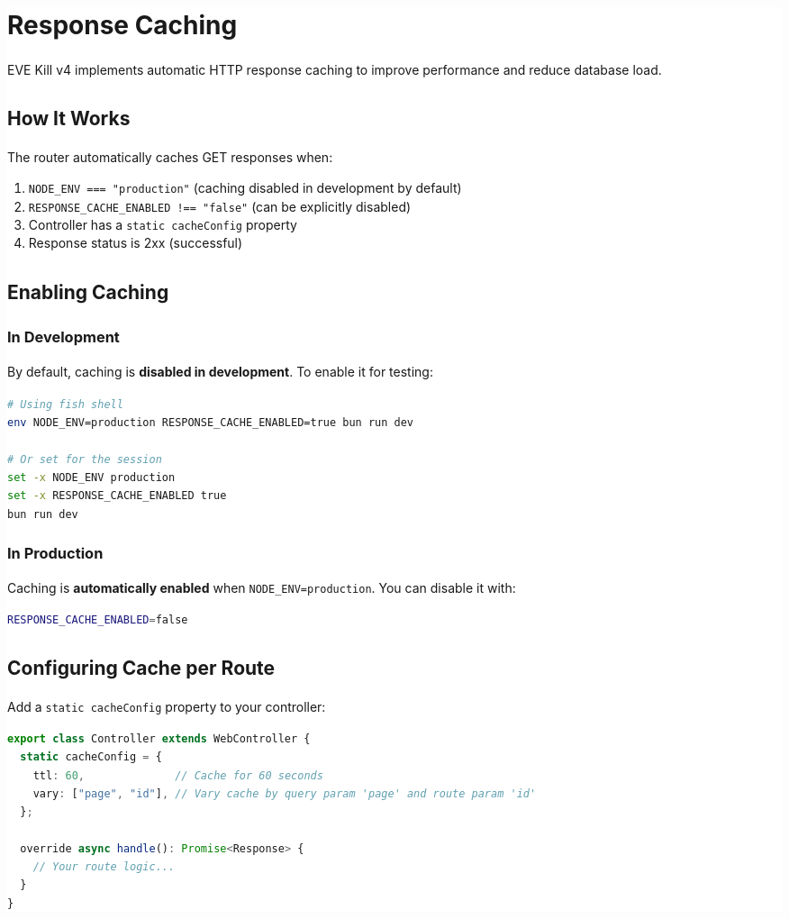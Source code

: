 # Response Caching

EVE Kill v4 implements automatic HTTP response caching to improve performance and reduce database load.

## How It Works

The router automatically caches GET responses when:
1. `NODE_ENV === "production"` (caching disabled in development by default)
2. `RESPONSE_CACHE_ENABLED !== "false"` (can be explicitly disabled)
3. Controller has a `static cacheConfig` property
4. Response status is 2xx (successful)

## Enabling Caching

### In Development

By default, caching is **disabled in development**. To enable it for testing:

```bash
# Using fish shell
env NODE_ENV=production RESPONSE_CACHE_ENABLED=true bun run dev

# Or set for the session
set -x NODE_ENV production
set -x RESPONSE_CACHE_ENABLED true
bun run dev
```

### In Production

Caching is **automatically enabled** when `NODE_ENV=production`. You can disable it with:

```bash
RESPONSE_CACHE_ENABLED=false
```

## Configuring Cache per Route

Add a `static cacheConfig` property to your controller:

```typescript
export class Controller extends WebController {
  static cacheConfig = {
    ttl: 60,              // Cache for 60 seconds
    vary: ["page", "id"], // Vary cache by query param 'page' and route param 'id'
  };

  override async handle(): Promise<Response> {
    // Your route logic...
  }
}
```
